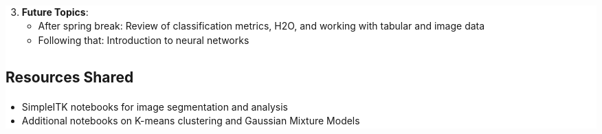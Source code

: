 3. **Future Topics**:
   - After spring break: Review of classification metrics, H2O, and working with tabular and image data
   - Following that: Introduction to neural networks

## Resources Shared
- SimpleITK notebooks for image segmentation and analysis
- Additional notebooks on K-means clustering and Gaussian Mixture Models
